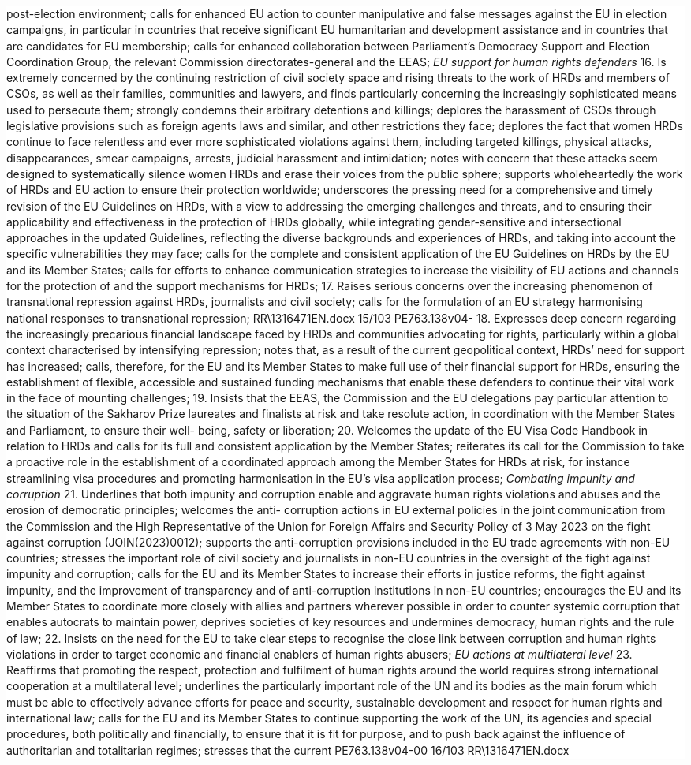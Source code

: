 post-election environment; calls for enhanced EU action to counter manipulative and false messages against the EU in election campaigns, in particular in countries that receive significant EU humanitarian and development assistance and in countries that are candidates for EU membership; calls for enhanced collaboration between Parliament’s Democracy Support and Election Coordination Group, the relevant Commission directorates-general and the EEAS; _EU support for human rights defenders_ 16. Is extremely concerned by the continuing restriction of civil society space and rising threats to the work of HRDs and members of CSOs, as well as their families, communities and lawyers, and finds particularly concerning the increasingly sophisticated means used to persecute them; strongly condemns their arbitrary detentions and killings; deplores the harassment of CSOs through legislative provisions such as foreign agents laws and similar, and other restrictions they face; deplores the fact that women HRDs continue to face relentless and ever more sophisticated violations against them, including targeted killings, physical attacks, disappearances, smear campaigns, arrests, judicial harassment and intimidation; notes with concern that these attacks seem designed to systematically silence women HRDs and erase their voices from the public sphere; supports wholeheartedly the work of HRDs and EU action to ensure their protection worldwide; underscores the pressing need for a comprehensive and timely revision of the EU Guidelines on HRDs, with a view to addressing the emerging challenges and threats, and to ensuring their applicability and effectiveness in the protection of HRDs globally, while integrating gender-sensitive and intersectional approaches in the updated Guidelines, reflecting the diverse backgrounds and experiences of HRDs, and taking into account the specific vulnerabilities they may face; calls for the complete and consistent application of the EU Guidelines on HRDs by the EU and its Member States; calls for efforts to enhance communication strategies to increase the visibility of EU actions and channels for the protection of and the support mechanisms for HRDs; 17. Raises serious concerns over the increasing phenomenon of transnational repression against HRDs, journalists and civil society; calls for the formulation of an EU strategy harmonising national responses to transnational repression; RR\1316471EN.docx 15/103 PE763.138v04- 18. Expresses deep concern regarding the increasingly precarious financial landscape faced by HRDs and communities advocating for rights, particularly within a global context characterised by intensifying repression; notes that, as a result of the current geopolitical context, HRDs’ need for support has increased; calls, therefore, for the EU and its Member States to make full use of their financial support for HRDs, ensuring the establishment of flexible, accessible and sustained funding mechanisms that enable these defenders to continue their vital work in the face of mounting challenges; 19. Insists that the EEAS, the Commission and the EU delegations pay particular attention to the situation of the Sakharov Prize laureates and finalists at risk and take resolute action, in coordination with the Member States and Parliament, to ensure their well- being, safety or liberation; 20. Welcomes the update of the EU Visa Code Handbook in relation to HRDs and calls for its full and consistent application by the Member States; reiterates its call for the Commission to take a proactive role in the establishment of a coordinated approach among the Member States for HRDs at risk, for instance streamlining visa procedures and promoting harmonisation in the EU’s visa application process; _Combating impunity and corruption_ 21. Underlines that both impunity and corruption enable and aggravate human rights violations and abuses and the erosion of democratic principles; welcomes the anti- corruption actions in EU external policies in the joint communication from the Commission and the High Representative of the Union for Foreign Affairs and Security Policy of 3 May 2023 on the fight against corruption (JOIN(2023)0012); supports the anti-corruption provisions included in the EU trade agreements with non-EU countries; stresses the important role of civil society and journalists in non-EU countries in the oversight of the fight against impunity and corruption; calls for the EU and its Member States to increase their efforts in justice reforms, the fight against impunity, and the improvement of transparency and of anti-corruption institutions in non-EU countries; encourages the EU and its Member States to coordinate more closely with allies and partners wherever possible in order to counter systemic corruption that enables autocrats to maintain power, deprives societies of key resources and undermines democracy, human rights and the rule of law; 22. Insists on the need for the EU to take clear steps to recognise the close link between corruption and human rights violations in order to target economic and financial enablers of human rights abusers; _EU actions at multilateral level_ 23. Reaffirms that promoting the respect, protection and fulfilment of human rights around the world requires strong international cooperation at a multilateral level; underlines the particularly important role of the UN and its bodies as the main forum which must be able to effectively advance efforts for peace and security, sustainable development and respect for human rights and international law; calls for the EU and its Member States to continue supporting the work of the UN, its agencies and special procedures, both politically and financially, to ensure that it is fit for purpose, and to push back against the influence of authoritarian and totalitarian regimes; stresses that the current PE763.138v04-00 16/103 RR\1316471EN.docx